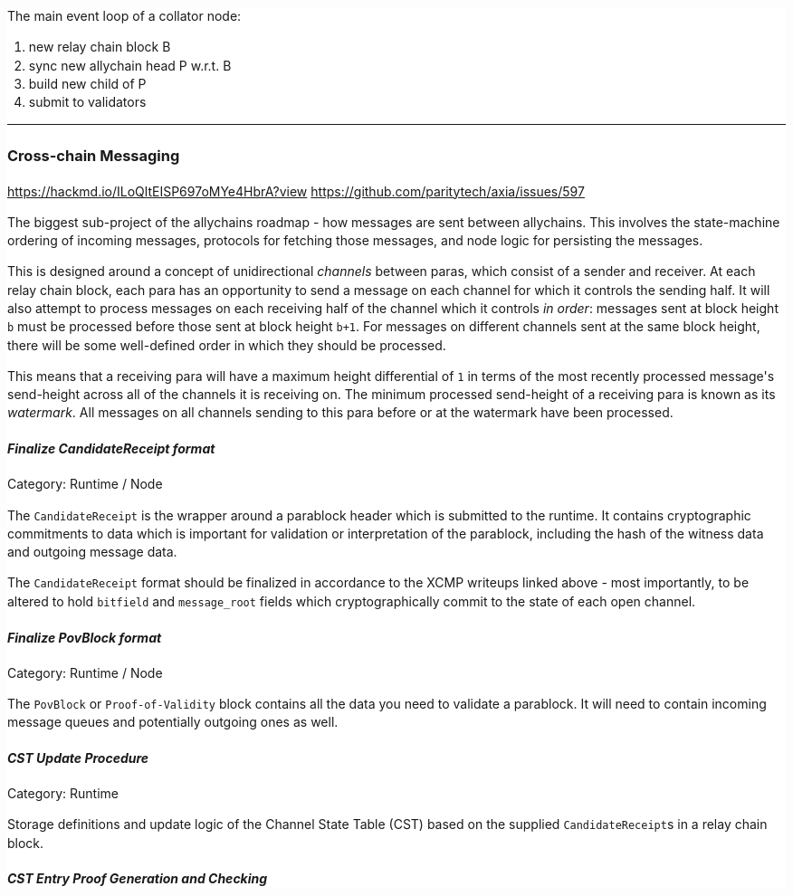 The main event loop of a collator node:
 1. new relay chain block B
 2. sync new allychain head P w.r.t. B
 3. build new child of P
 4. submit to validators

---
### Cross-chain Messaging

https://hackmd.io/ILoQltEISP697oMYe4HbrA?view
https://github.com/paritytech/axia/issues/597

The biggest sub-project of the allychains roadmap - how messages are sent between allychains. This involves the state-machine ordering of incoming messages, protocols for fetching those messages, and node logic for persisting the messages.

This is designed around a concept of unidirectional _channels_ between paras, which consist of a sender and receiver. At each relay chain block, each para has an opportunity to send a message on each channel for which it controls the sending half. It will also attempt to process messages on each receiving half of the channel which it controls _in order_: messages sent at block height `b` must be processed before those sent at block height `b+1`. For messages on different channels sent at the same block height, there will be some well-defined order in which they should be processed.

This means that a receiving para will have a maximum height differential of `1` in terms of the most recently processed message's send-height across all of the channels it is receiving on. The minimum processed send-height of a receiving para is known as its _watermark_. All messages on all channels sending to this para before or at the watermark have been processed.

#### *Finalize CandidateReceipt format*

Category: Runtime / Node

The `CandidateReceipt` is the wrapper around a parablock header which is submitted to the runtime. It contains cryptographic commitments to data which is important for validation or interpretation of the parablock, including the hash of the witness data and outgoing message data.

The `CandidateReceipt` format should be finalized in accordance to the XCMP writeups linked above - most importantly, to be altered to hold `bitfield` and `message_root` fields which cryptographically commit to the state of each open channel.

#### *Finalize PovBlock format*

Category: Runtime / Node

The `PovBlock` or `Proof-of-Validity` block contains all the data you need to validate a parablock. It will need to contain incoming message queues and potentially outgoing ones as well.

#### *CST Update Procedure*

Category: Runtime

Storage definitions and update logic of the Channel State Table (CST) based on the supplied `CandidateReceipt`s in a relay chain block.

#### *CST Entry Proof Generation and Checking*
